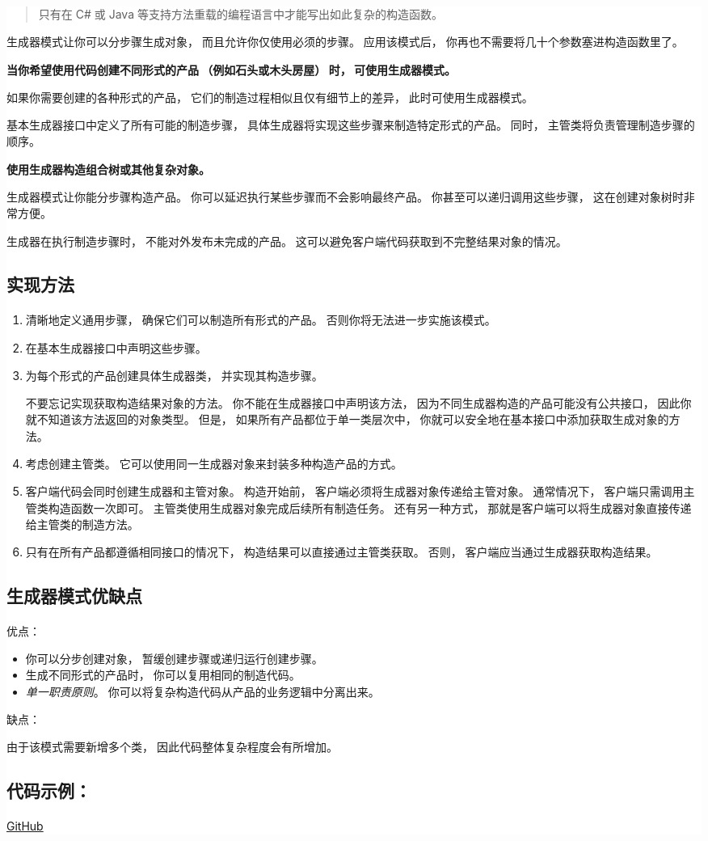 > 只有在 C# 或 Java 等支持方法重载的编程语言中才能写出如此复杂的构造函数。

生成器模式让你可以分步骤生成对象， 而且允许你仅使用必须的步骤。 应用该模式后， 你再也不需要将几十个参数塞进构造函数里了。

&#x20;**当你希望使用代码创建不同形式的产品 （例如石头或木头房屋） 时， 可使用生成器模式。**

如果你需要创建的各种形式的产品， 它们的制造过程相似且仅有细节上的差异， 此时可使用生成器模式。

基本生成器接口中定义了所有可能的制造步骤， 具体生成器将实现这些步骤来制造特定形式的产品。 同时， 主管类将负责管理制造步骤的顺序。

**使用生成器构造组合树或其他复杂对象。**

生成器模式让你能分步骤构造产品。 你可以延迟执行某些步骤而不会影响最终产品。 你甚至可以递归调用这些步骤， 这在创建对象树时非常方便。

生成器在执行制造步骤时， 不能对外发布未完成的产品。 这可以避免客户端代码获取到不完整结果对象的情况。

## 实现方法

1. 清晰地定义通用步骤， 确保它们可以制造所有形式的产品。 否则你将无法进一步实施该模式。
2. 在基本生成器接口中声明这些步骤。
3.  为每个形式的产品创建具体生成器类， 并实现其构造步骤。

    不要忘记实现获取构造结果对象的方法。 你不能在生成器接口中声明该方法， 因为不同生成器构造的产品可能没有公共接口， 因此你就不知道该方法返回的对象类型。 但是， 如果所有产品都位于单一类层次中， 你就可以安全地在基本接口中添加获取生成对象的方法。
4. 考虑创建主管类。 它可以使用同一生成器对象来封装多种构造产品的方式。
5. 客户端代码会同时创建生成器和主管对象。 构造开始前， 客户端必须将生成器对象传递给主管对象。 通常情况下， 客户端只需调用主管类构造函数一次即可。 主管类使用生成器对象完成后续所有制造任务。 还有另一种方式， 那就是客户端可以将生成器对象直接传递给主管类的制造方法。
6. 只有在所有产品都遵循相同接口的情况下， 构造结果可以直接通过主管类获取。 否则， 客户端应当通过生成器获取构造结果。

## 生成器模式优缺点 <a href="#pros-cons" id="pros-cons"></a>

优点：

* &#x20;你可以分步创建对象， 暂缓创建步骤或递归运行创建步骤。
* &#x20;生成不同形式的产品时， 你可以复用相同的制造代码。
* &#x20;_单一职责原则_。 你可以将复杂构造代码从产品的业务逻辑中分离出来。

缺点：

由于该模式需要新增多个类， 因此代码整体复杂程度会有所增加。

## 代码示例：

[GitHub](https://github.com/Poison02/Java-Note/tree/main/%E8%AE%BE%E8%AE%A1%E6%A8%A1%E5%BC%8F/code/designpattern/builder)
